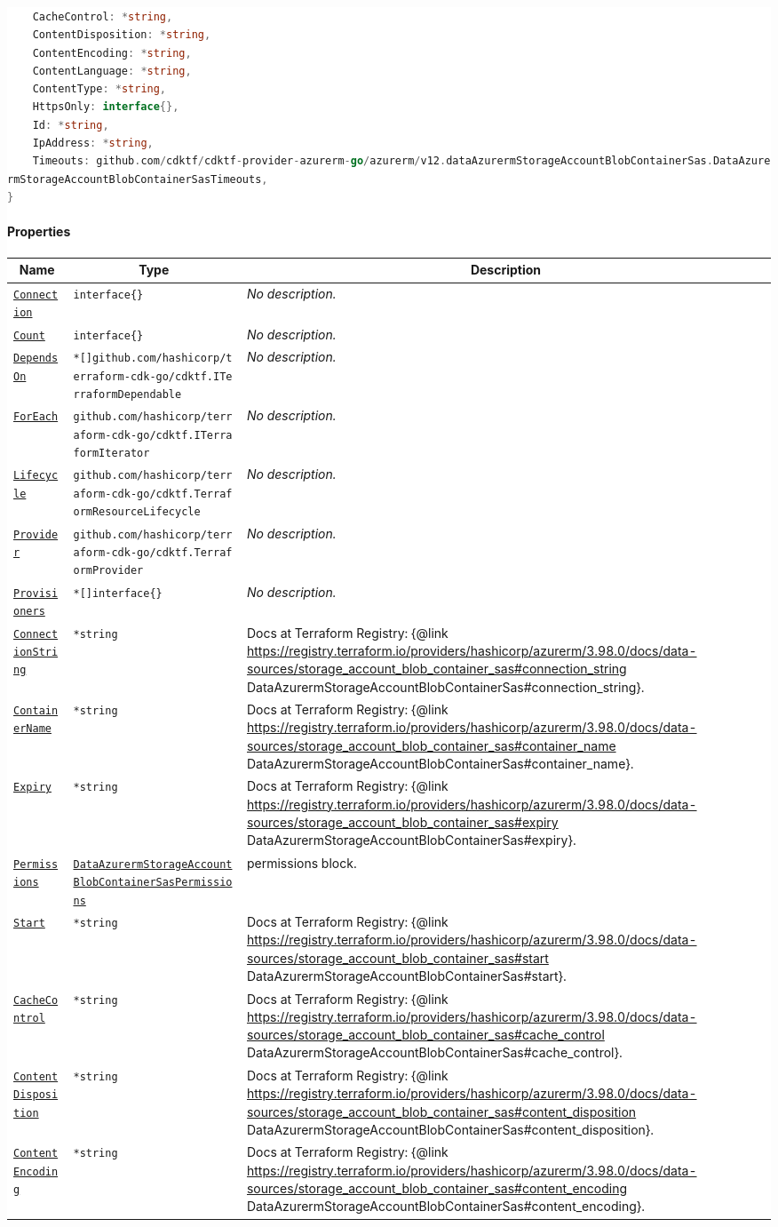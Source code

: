 ```go
	CacheControl: *string,
	ContentDisposition: *string,
	ContentEncoding: *string,
	ContentLanguage: *string,
	ContentType: *string,
	HttpsOnly: interface{},
	Id: *string,
	IpAddress: *string,
	Timeouts: github.com/cdktf/cdktf-provider-azurerm-go/azurerm/v12.dataAzurermStorageAccountBlobContainerSas.DataAzurermStorageAccountBlobContainerSasTimeouts,
}
```

#### Properties <a name="Properties" id="Properties"></a>

| **Name** | **Type** | **Description** |
| --- | --- | --- |
| <code><a href="#@cdktf/provider-azurerm.dataAzurermStorageAccountBlobContainerSas.DataAzurermStorageAccountBlobContainerSasConfig.property.connection">Connection</a></code> | <code>interface{}</code> | *No description.* |
| <code><a href="#@cdktf/provider-azurerm.dataAzurermStorageAccountBlobContainerSas.DataAzurermStorageAccountBlobContainerSasConfig.property.count">Count</a></code> | <code>interface{}</code> | *No description.* |
| <code><a href="#@cdktf/provider-azurerm.dataAzurermStorageAccountBlobContainerSas.DataAzurermStorageAccountBlobContainerSasConfig.property.dependsOn">DependsOn</a></code> | <code>*[]github.com/hashicorp/terraform-cdk-go/cdktf.ITerraformDependable</code> | *No description.* |
| <code><a href="#@cdktf/provider-azurerm.dataAzurermStorageAccountBlobContainerSas.DataAzurermStorageAccountBlobContainerSasConfig.property.forEach">ForEach</a></code> | <code>github.com/hashicorp/terraform-cdk-go/cdktf.ITerraformIterator</code> | *No description.* |
| <code><a href="#@cdktf/provider-azurerm.dataAzurermStorageAccountBlobContainerSas.DataAzurermStorageAccountBlobContainerSasConfig.property.lifecycle">Lifecycle</a></code> | <code>github.com/hashicorp/terraform-cdk-go/cdktf.TerraformResourceLifecycle</code> | *No description.* |
| <code><a href="#@cdktf/provider-azurerm.dataAzurermStorageAccountBlobContainerSas.DataAzurermStorageAccountBlobContainerSasConfig.property.provider">Provider</a></code> | <code>github.com/hashicorp/terraform-cdk-go/cdktf.TerraformProvider</code> | *No description.* |
| <code><a href="#@cdktf/provider-azurerm.dataAzurermStorageAccountBlobContainerSas.DataAzurermStorageAccountBlobContainerSasConfig.property.provisioners">Provisioners</a></code> | <code>*[]interface{}</code> | *No description.* |
| <code><a href="#@cdktf/provider-azurerm.dataAzurermStorageAccountBlobContainerSas.DataAzurermStorageAccountBlobContainerSasConfig.property.connectionString">ConnectionString</a></code> | <code>*string</code> | Docs at Terraform Registry: {@link https://registry.terraform.io/providers/hashicorp/azurerm/3.98.0/docs/data-sources/storage_account_blob_container_sas#connection_string DataAzurermStorageAccountBlobContainerSas#connection_string}. |
| <code><a href="#@cdktf/provider-azurerm.dataAzurermStorageAccountBlobContainerSas.DataAzurermStorageAccountBlobContainerSasConfig.property.containerName">ContainerName</a></code> | <code>*string</code> | Docs at Terraform Registry: {@link https://registry.terraform.io/providers/hashicorp/azurerm/3.98.0/docs/data-sources/storage_account_blob_container_sas#container_name DataAzurermStorageAccountBlobContainerSas#container_name}. |
| <code><a href="#@cdktf/provider-azurerm.dataAzurermStorageAccountBlobContainerSas.DataAzurermStorageAccountBlobContainerSasConfig.property.expiry">Expiry</a></code> | <code>*string</code> | Docs at Terraform Registry: {@link https://registry.terraform.io/providers/hashicorp/azurerm/3.98.0/docs/data-sources/storage_account_blob_container_sas#expiry DataAzurermStorageAccountBlobContainerSas#expiry}. |
| <code><a href="#@cdktf/provider-azurerm.dataAzurermStorageAccountBlobContainerSas.DataAzurermStorageAccountBlobContainerSasConfig.property.permissions">Permissions</a></code> | <code><a href="#@cdktf/provider-azurerm.dataAzurermStorageAccountBlobContainerSas.DataAzurermStorageAccountBlobContainerSasPermissions">DataAzurermStorageAccountBlobContainerSasPermissions</a></code> | permissions block. |
| <code><a href="#@cdktf/provider-azurerm.dataAzurermStorageAccountBlobContainerSas.DataAzurermStorageAccountBlobContainerSasConfig.property.start">Start</a></code> | <code>*string</code> | Docs at Terraform Registry: {@link https://registry.terraform.io/providers/hashicorp/azurerm/3.98.0/docs/data-sources/storage_account_blob_container_sas#start DataAzurermStorageAccountBlobContainerSas#start}. |
| <code><a href="#@cdktf/provider-azurerm.dataAzurermStorageAccountBlobContainerSas.DataAzurermStorageAccountBlobContainerSasConfig.property.cacheControl">CacheControl</a></code> | <code>*string</code> | Docs at Terraform Registry: {@link https://registry.terraform.io/providers/hashicorp/azurerm/3.98.0/docs/data-sources/storage_account_blob_container_sas#cache_control DataAzurermStorageAccountBlobContainerSas#cache_control}. |
| <code><a href="#@cdktf/provider-azurerm.dataAzurermStorageAccountBlobContainerSas.DataAzurermStorageAccountBlobContainerSasConfig.property.contentDisposition">ContentDisposition</a></code> | <code>*string</code> | Docs at Terraform Registry: {@link https://registry.terraform.io/providers/hashicorp/azurerm/3.98.0/docs/data-sources/storage_account_blob_container_sas#content_disposition DataAzurermStorageAccountBlobContainerSas#content_disposition}. |
| <code><a href="#@cdktf/provider-azurerm.dataAzurermStorageAccountBlobContainerSas.DataAzurermStorageAccountBlobContainerSasConfig.property.contentEncoding">ContentEncoding</a></code> | <code>*string</code> | Docs at Terraform Registry: {@link https://registry.terraform.io/providers/hashicorp/azurerm/3.98.0/docs/data-sources/storage_account_blob_container_sas#content_encoding DataAzurermStorageAccountBlobContainerSas#content_encoding}. |